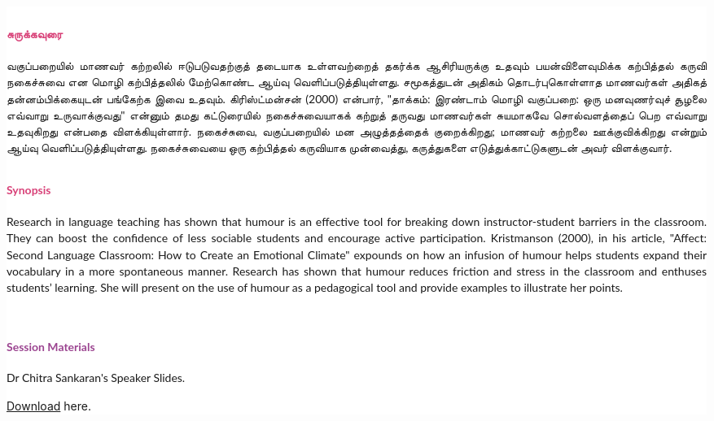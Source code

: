 <h4 id="C2" style="padding-top:24px; color:#d84178;font-family:Lato,sans-serif;">சுருக்கவுரை</h4>  
<p style="margin:0px;font-family: Lato,sans-serif;text-align: justify">
வகுப்பறையில் மாணவர் கற்றலில் ஈடுபடுவதற்குத் தடையாக உள்ளவற்றைத் தகர்க்க ஆசிரியருக்கு உதவும் பயன்விளைவுமிக்க கற்பித்தல் கருவி நகைச்சுவை என மொழி கற்பித்தலில் மேற்கொண்ட ஆய்வு வெளிப்படுத்தியுள்ளது. சமூகத்துடன் அதிகம் தொடர்புகொள்ளாத மாணவர்கள் அதிகத் தன்னம்பிக்கையுடன் பங்கேற்க இவை உதவும். கிரிஸ்ட்மன்சன் (2000) என்பார், "தாக்கம்: இரண்டாம் மொழி வகுப்பறை: ஒரு மனவுணர்வுச் சூழலை எவ்வாறு உருவாக்குவது" என்னும் தமது கட்டுரையில் நகைச்சுவையாகக் கற்றுத் தருவது மாணவர்கள் சுயமாகவே சொல்வளத்தைப் பெற எவ்வாறு உதவுகிறது என்பதை விளக்கியுள்ளார். நகைச்சுவை, வகுப்பறையில் மன அழுத்தத்தைக் குறைக்கிறது; மாணவர் கற்றலை ஊக்குவிக்கிறது என்றும் ஆய்வு வெளிப்படுத்தியுள்ளது. நகைச்சுவையை ஒரு கற்பித்தல் கருவியாக முன்வைத்து, கருத்துகளை எடுத்துக்காட்டுகளுடன் அவர் விளக்குவார்.
</p>
<h4 id="C2" style="padding-top:12px;color:#d84178;font-family:Lato,sans-serif;">Synopsis</h4>  
<p style="margin:0px;font-family: Lato,sans-serif; text-align:justify;">
Research in language teaching has shown that humour is an effective tool for breaking down instructor-student barriers in the classroom. They can boost the confidence of less sociable students and encourage active participation. Kristmanson (2000), in his article, "Affect: Second Language Classroom: How to Create an Emotional Climate" expounds on how an infusion of humour helps students expand their vocabulary in a more spontaneous manner. Research has shown that humour reduces friction and stress in the classroom and enthuses students’ learning. She will present on the use of humour as a pedagogical tool and provide examples to illustrate her points.</p></div>

<div>
<br>
<h4 id="C2" style="padding-top:12px;color:#9b4490;font-family:Lato,sans-serif;">Session Materials</h4>  
<p style="margin:0px;font-family: Lato,sans-serif; text-align:justify;">Dr Chitra Sankaran's Speaker Slides.</p>
<p><a target="\_blank" href="/files/mtls_2023_dr chitra_presentation_pdf.pdf">Download</a> here.</p>
</div>